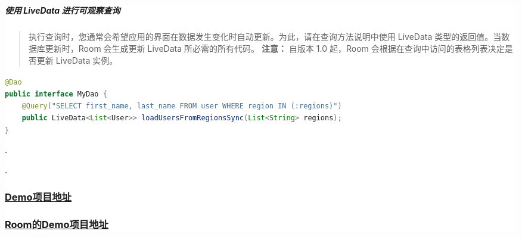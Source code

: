  
   
##### 使用 LiveData 进行可观察查询

> 执行查询时，您通常会希望应用的界面在数据发生变化时自动更新。为此，请在查询方法说明中使用 LiveData
> 类型的返回值。当数据库更新时，Room 会生成更新 LiveData 所必需的所有代码。
>**注意：**
>自版本 1.0 起，Room 会根据在查询中访问的表格列表决定是否更新 LiveData 实例。

```java
@Dao
public interface MyDao {
    @Query("SELECT first_name, last_name FROM user WHERE region IN (:regions)")
    public LiveData<List<User>> loadUsersFromRegionsSync(List<String> regions);
}
```

.

.

### [Demo项目地址](https://gitee.com/qu-wenbin/my-jetpack-demo)
### [Room的Demo项目地址](https://gitee.com/qu-wenbin/room-demo)

 
